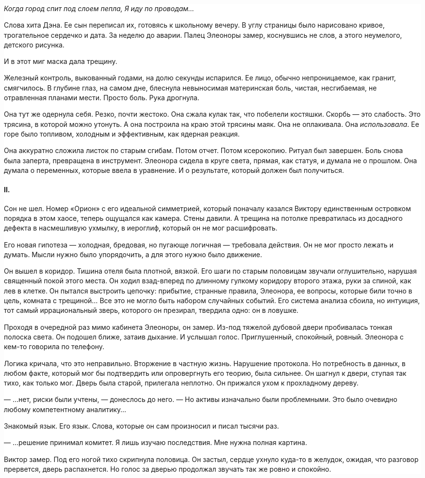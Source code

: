*Когда город спит под слоем пепла,*
*Я иду по проводам…*

Слова хита Дэна. Ее сын переписал их, готовясь к школьному вечеру. В углу страницы было нарисовано кривое, трогательное сердечко и дата. За неделю до аварии. Палец Элеоноры замер, коснувшись не слов, а этого неумелого, детского рисунка.

И в этот миг маска дала трещину.

Железный контроль, выкованный годами, на долю секунды испарился. Ее лицо, обычно непроницаемое, как гранит, смягчилось. В глубине глаз, на самом дне, блеснула невыносимая материнская боль, чистая, несгибаемая, не отравленная планами мести. Просто боль. Рука дрогнула.

Она тут же одернула себя. Резко, почти жестоко. Она сжала кулак так, что побелели костяшки. Скорбь — это слабость. Это трясина, в которой можно утонуть. А она построила на краю этой трясины маяк. Она не оплакивала. Она *использовала*. Ее горе было топливом, холодным и эффективным, как ядерная реакция.

Она аккуратно сложила листок по старым сгибам. Потом отчет. Потом ксерокопию. Ритуал был завершен. Боль снова была заперта, превращена в инструмент. Элеонора сидела в круге света, прямая, как статуя, и думала не о прошлом. Она думала о переменных, которые ввела в уравнение. И о результате, который должен был получиться.

#### **II.**

Сон не шел. Номер «Орион» с его идеальной симметрией, который поначалу казался Виктору единственным островком порядка в этом хаосе, теперь ощущался как камера. Стены давили. А трещина на потолке превратилась из досадного дефекта в насмешливую ухмылку, в иероглиф, который он не мог расшифровать.

Его новая гипотеза — холодная, бредовая, но пугающе логичная — требовала действия. Он не мог просто лежать и думать. Мысли нужно было упорядочить, а для этого нужно было движение.

Он вышел в коридор. Тишина отеля была плотной, вязкой. Его шаги по старым половицам звучали оглушительно, нарушая священный покой этого места. Он ходил взад-вперед по длинному гулкому коридору второго этажа, руки за спиной, как лев в клетке. Он пытался выстроить цепочку: прибытие, странные правила, Элеонора, ее вопросы, которые били точно в цель, комната с трещиной… Все это не могло быть набором случайных событий. Его система анализа сбоила, но интуиция, тот самый иррациональный зверь, которого он презирал, твердила одно: он в ловушке.

Проходя в очередной раз мимо кабинета Элеоноры, он замер. Из-под тяжелой дубовой двери пробивалась тонкая полоска света. Он подошел ближе, затаив дыхание. И услышал голос. Приглушенный, спокойный, ровный. Элеонора с кем-то говорила по телефону.

Логика кричала, что это неправильно. Вторжение в частную жизнь. Нарушение протокола. Но потребность в данных, в любом факте, который мог бы подтвердить или опровергнуть его теорию, была сильнее. Он шагнул к двери, ступая так тихо, как только мог. Дверь была старой, прилегала неплотно. Он прижался ухом к прохладному дереву.

— …нет, риски были учтены, — донеслось до него. — Но активы изначально были проблемными. Это было очевидно любому компетентному аналитику…

Знакомый язык. Его язык. Слова, которые он сам произносил и писал тысячи раз.

— …решение принимал комитет. Я лишь изучаю последствия. Мне нужна полная картина.

Виктор замер. Под его ногой тихо скрипнула половица. Он застыл, сердце ухнуло куда-то в желудок, ожидая, что разговор прервется, дверь распахнется. Но голос за дверью продолжал звучать так же ровно и спокойно.
